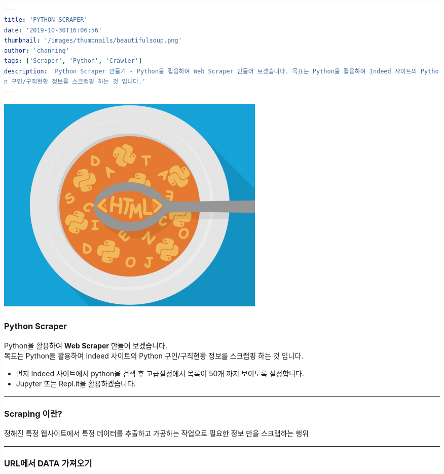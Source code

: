 ```yaml
---
title: 'PYTHON SCRAPER'
date: '2019-10-30T16:06:56'
thumbnail: '/images/thumbnails/beautifulsoup.png'
author: 'channing'
tags: ['Scraper', 'Python', 'Crawler']
description: 'Python Scraper 만들기 - Python을 활용하여 Web Scraper 만들어 보겠습니다. 목표는 Python을 활용하여 Indeed 사이트의 Python 구인/구직현황 정보를 스크랩핑 하는 것 입니다.'
---
```


![beautiful](./beautifulsoup.png)

### Python Scraper

Python을 활용하여 <b>Web Scraper</b> 만들어 보겠습니다.<br> 목표는 Python을 활용하여 Indeed 사이트의 Python 구인/구직현황 정보를 스크랩핑 하는 것 입니다.

- 먼저 Indeed 사이트에서 python을 검색 후 고급설정에서 목록이 50개 까지 보이도록 설정합니다.
- Jupyter 또는 Repl.it을 활용하겠습니다.

---

### Scraping 이란?

정해진 특정 웹사이트에서 특정 데이터를 추출하고 가공하는 작업으로 필요한 정보 만을 스크랩하는 행위

---

### URL에서 DATA 가져오기
